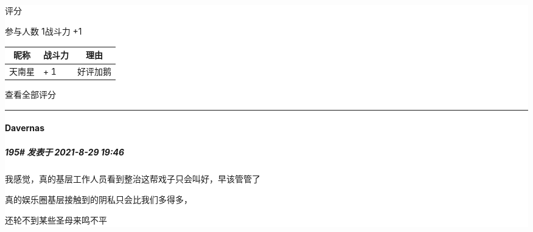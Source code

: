 评分


 参与人数 1战斗力 +1

|昵称|战斗力|理由|
|----|---|---|
| 天南星| + 1|好评加鹅|


查看全部评分




*****

####  Davernas  
##### 195#       发表于 2021-8-29 19:46


我感觉，真的基层工作人员看到整治这帮戏子只会叫好，早该管管了


真的娱乐圈基层接触到的阴私只会比我们多得多，


还轮不到某些圣母来鸣不平


